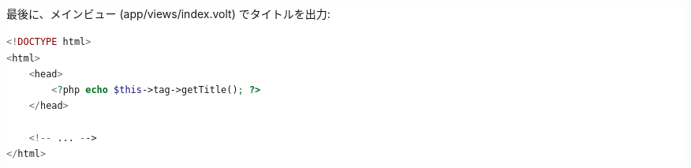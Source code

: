 最後に、メインビュー (app/views/index.volt) でタイトルを出力:

```php
<!DOCTYPE html>
<html>
    <head>
        <?php echo $this->tag->getTitle(); ?>
    </head>

    <!-- ... -->
</html>
```